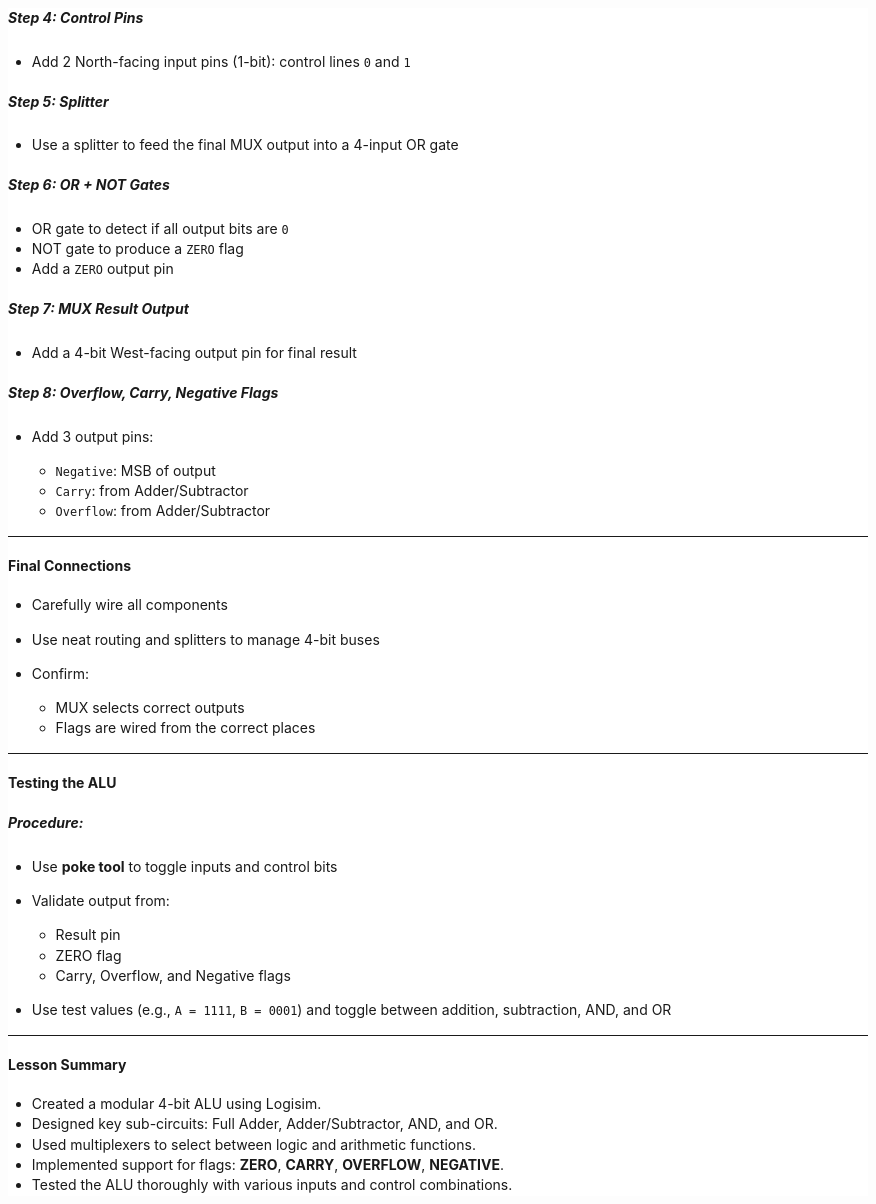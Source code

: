 ##### Step 4: Control Pins

* Add 2 North-facing input pins (1-bit): control lines `0` and `1`

##### Step 5: Splitter

* Use a splitter to feed the final MUX output into a 4-input OR gate

##### Step 6: OR + NOT Gates

* OR gate to detect if all output bits are `0`
* NOT gate to produce a `ZERO` flag
* Add a `ZERO` output pin

##### Step 7: MUX Result Output

* Add a 4-bit West-facing output pin for final result

##### Step 8: Overflow, Carry, Negative Flags

* Add 3 output pins:

  * `Negative`: MSB of output
  * `Carry`: from Adder/Subtractor
  * `Overflow`: from Adder/Subtractor

---

#### Final Connections

* Carefully wire all components
* Use neat routing and splitters to manage 4-bit buses
* Confirm:

  * MUX selects correct outputs
  * Flags are wired from the correct places

---

#### Testing the ALU

##### Procedure:

* Use **poke tool** to toggle inputs and control bits
* Validate output from:

  * Result pin
  * ZERO flag
  * Carry, Overflow, and Negative flags
* Use test values (e.g., `A = 1111`, `B = 0001`) and toggle between addition, subtraction, AND, and OR

---

#### Lesson Summary

* Created a modular 4-bit ALU using Logisim.
* Designed key sub-circuits: Full Adder, Adder/Subtractor, AND, and OR.
* Used multiplexers to select between logic and arithmetic functions.
* Implemented support for flags: **ZERO**, **CARRY**, **OVERFLOW**, **NEGATIVE**.
* Tested the ALU thoroughly with various inputs and control combinations.
